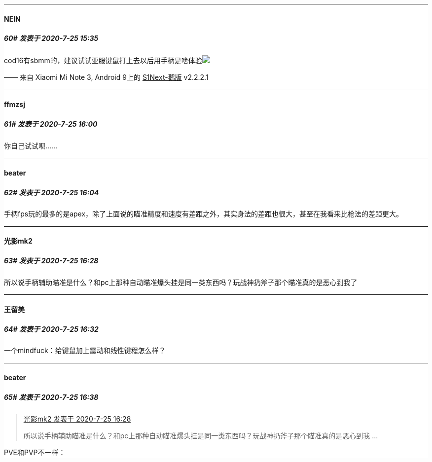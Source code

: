 
-----

####  NEIN  
##### 60#       发表于 2020-7-25 15:35


cod16有sbmm的，建议试试亚服键鼠打上去以后用手柄是啥体验<img src="https://static.saraba1st.com/image/smiley/face2017/035.png" referrerpolicy="no-referrer">

—— 来自 Xiaomi Mi Note 3, Android 9上的 [S1Next-鹅版](https://github.com/ykrank/S1-Next/releases) v2.2.2.1


-----

####  ffmzsj  
##### 61#       发表于 2020-7-25 16:00


你自己试试呗……


-----

####  beater  
##### 62#       发表于 2020-7-25 16:04


手柄fps玩的最多的是apex，除了上面说的瞄准精度和速度有差距之外，其实身法的差距也很大，甚至在我看来比枪法的差距更大。


-----

####  光影mk2  
##### 63#       发表于 2020-7-25 16:28


所以说手柄辅助瞄准是什么？和pc上那种自动瞄准爆头挂是同一类东西吗？玩战神扔斧子那个瞄准真的是恶心到我了


-----

####  王留美  
##### 64#       发表于 2020-7-25 16:32


一个mindfuck：给键鼠加上震动和线性键程怎么样？


-----

####  beater  
##### 65#       发表于 2020-7-25 16:38


<blockquote><a href="httphttps://bbs.saraba1st.com/2b/forum.php?mod=redirect&amp;goto=findpost&amp;pid=48212590&amp;ptid=1951210" target="_blank">光影mk2 发表于 2020-7-25 16:28</a>

所以说手柄辅助瞄准是什么？和pc上那种自动瞄准爆头挂是同一类东西吗？玩战神扔斧子那个瞄准真的是恶心到我 ...</blockquote>
PVE和PVP不一样：

